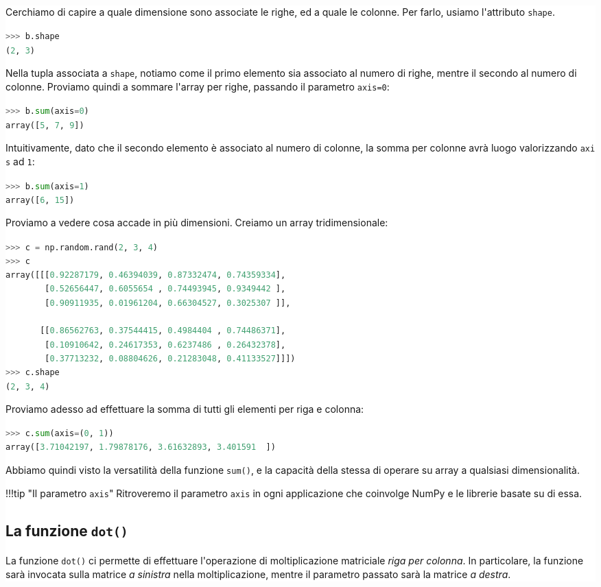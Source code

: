 Cerchiamo di capire a quale dimensione sono associate le righe, ed a quale le colonne. Per farlo, usiamo l'attributo `shape`.

```py
>>> b.shape
(2, 3)
```

Nella tupla associata a `shape`, notiamo come il primo elemento sia associato al numero di righe, mentre il secondo al numero di colonne. Proviamo quindi a sommare l'array per righe, passando il parametro `axis=0`:

```py
>>> b.sum(axis=0)
array([5, 7, 9])
```

Intuitivamente, dato che il secondo elemento è associato al numero di colonne, la somma per colonne avrà luogo valorizzando `axis` ad `1`:

```py
>>> b.sum(axis=1)
array([6, 15])
```

Proviamo a vedere cosa accade in più dimensioni. Creiamo un array tridimensionale:

```py
>>> c = np.random.rand(2, 3, 4)
>>> c
array([[[0.92287179, 0.46394039, 0.87332474, 0.74359334],
        [0.52656447, 0.6055654 , 0.74493945, 0.9349442 ],
        [0.90911935, 0.01961204, 0.66304527, 0.3025307 ]],

       [[0.86562763, 0.37544415, 0.4984404 , 0.74486371],
        [0.10910642, 0.24617353, 0.6237486 , 0.26432378],
        [0.37713232, 0.08804626, 0.21283048, 0.41133527]]])
>>> c.shape
(2, 3, 4)
```

Proviamo adesso ad effettuare la somma di tutti gli elementi per riga e colonna:

```py
>>> c.sum(axis=(0, 1))
array([3.71042197, 1.79878176, 3.61632893, 3.401591  ])
```

Abbiamo quindi visto la versatilità della funzione `sum()`, e la capacità della stessa di operare su array a qualsiasi dimensionalità.

!!!tip "Il parametro `axis`"
    Ritroveremo il parametro `axis` in ogni applicazione che coinvolge NumPy e le librerie basate su di essa.

## La funzione `dot()`

La funzione `dot()` ci permette di effettuare l'operazione di moltiplicazione matriciale *riga per colonna*. In particolare, la funzione sarà invocata sulla matrice *a sinistra* nella moltiplicazione, mentre il parametro passato sarà la matrice *a destra*.
